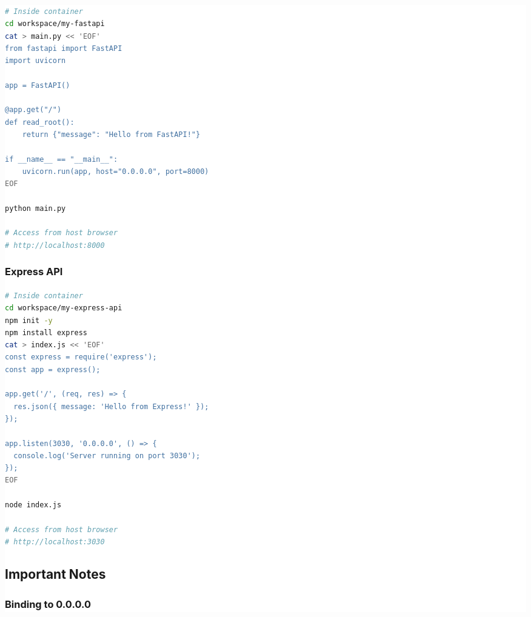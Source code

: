 ```bash
# Inside container
cd workspace/my-fastapi
cat > main.py << 'EOF'
from fastapi import FastAPI
import uvicorn

app = FastAPI()

@app.get("/")
def read_root():
    return {"message": "Hello from FastAPI!"}

if __name__ == "__main__":
    uvicorn.run(app, host="0.0.0.0", port=8000)
EOF

python main.py

# Access from host browser
# http://localhost:8000
```

### Express API

```bash
# Inside container
cd workspace/my-express-api
npm init -y
npm install express
cat > index.js << 'EOF'
const express = require('express');
const app = express();

app.get('/', (req, res) => {
  res.json({ message: 'Hello from Express!' });
});

app.listen(3030, '0.0.0.0', () => {
  console.log('Server running on port 3030');
});
EOF

node index.js

# Access from host browser
# http://localhost:3030
```

## Important Notes

### Binding to 0.0.0.0
